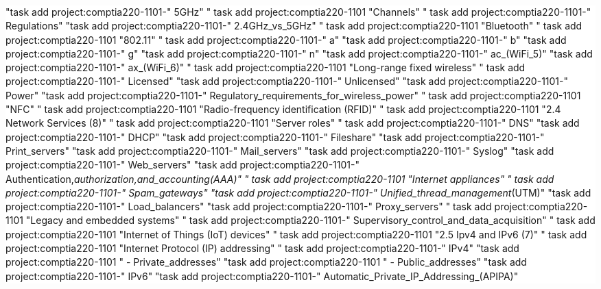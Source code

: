 "task add project:comptia220-1101-" 5GHz"
"
task add project:comptia220-1101 "Channels"
"
task add project:comptia220-1101-" Regulations"
"task add project:comptia220-1101-" 2.4GHz_vs_5GHz"
"
task add project:comptia220-1101 "Bluetooth"
"
task add project:comptia220-1101 "802.11"
"
task add project:comptia220-1101-" a"
"task add project:comptia220-1101-" b"
"task add project:comptia220-1101-" g"
"task add project:comptia220-1101-" n"
"task add project:comptia220-1101-" ac_(WiFi_5)"
"task add project:comptia220-1101-" ax_(WiFi_6)"
"
task add project:comptia220-1101 "Long-range fixed wireless"
"
task add project:comptia220-1101-" Licensed"
"task add project:comptia220-1101-" Unlicensed"
"task add project:comptia220-1101-" Power"
"task add project:comptia220-1101-" Regulatory_requirements_for_wireless_power"
"
task add project:comptia220-1101 "NFC"
"
task add project:comptia220-1101 "Radio-frequency identification (RFID)"
"
task add project:comptia220-1101 "2.4 Network Services (8)"
"
task add project:comptia220-1101 "Server roles"
"
task add project:comptia220-1101-" DNS"
"task add project:comptia220-1101-" DHCP"
"task add project:comptia220-1101-" Fileshare"
"task add project:comptia220-1101-" Print_servers"
"task add project:comptia220-1101-" Mail_servers"
"task add project:comptia220-1101-" Syslog"
"task add project:comptia220-1101-" Web_servers"
"task add project:comptia220-1101-" Authentication,_authorization,_and_accounting_(AAA)"
"
task add project:comptia220-1101 "Internet appliances"
"
task add project:comptia220-1101-" Spam_gateways"
"task add project:comptia220-1101-" Unified_thread_management_(UTM)"
"task add project:comptia220-1101-" Load_balancers"
"task add project:comptia220-1101-" Proxy_servers"
"
task add project:comptia220-1101 "Legacy and embedded systems"
"
task add project:comptia220-1101-" Supervisory_control_and_data_acquisition"
"
task add project:comptia220-1101 "Internet of Things (IoT) devices"
"
task add project:comptia220-1101 "2.5 Ipv4 and IPv6 (7)"
"
task add project:comptia220-1101 "Internet Protocol (IP) addressing"
"
task add project:comptia220-1101-" IPv4"
"task add project:comptia220-1101 " - Private_addresses"
"task add project:comptia220-1101 " - Public_addresses"
"task add project:comptia220-1101-" IPv6"
"task add project:comptia220-1101-" Automatic_Private_IP_Addressing_(APIPA)"